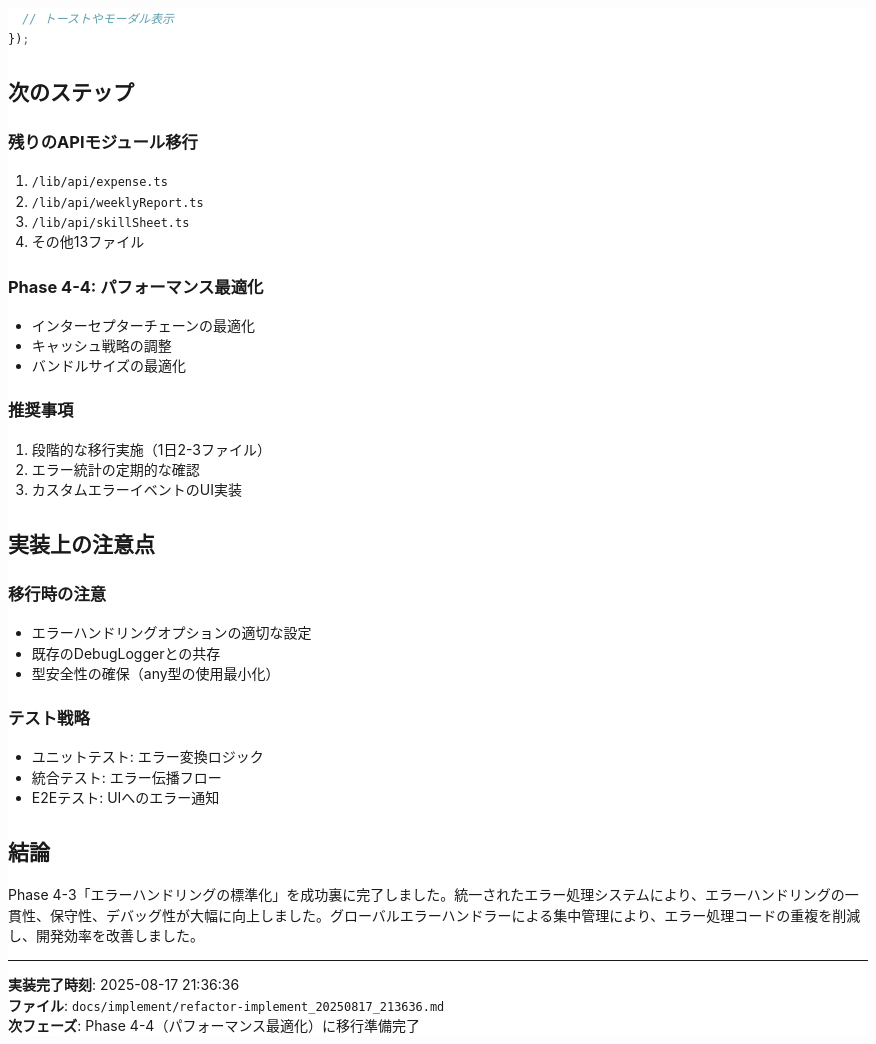 ```typescript
  // トーストやモーダル表示
});
```

## 次のステップ

### 残りのAPIモジュール移行
1. `/lib/api/expense.ts`
2. `/lib/api/weeklyReport.ts`
3. `/lib/api/skillSheet.ts`
4. その他13ファイル

### Phase 4-4: パフォーマンス最適化
- インターセプターチェーンの最適化
- キャッシュ戦略の調整
- バンドルサイズの最適化

### 推奨事項
1. 段階的な移行実施（1日2-3ファイル）
2. エラー統計の定期的な確認
3. カスタムエラーイベントのUI実装

## 実装上の注意点

### 移行時の注意
- エラーハンドリングオプションの適切な設定
- 既存のDebugLoggerとの共存
- 型安全性の確保（any型の使用最小化）

### テスト戦略
- ユニットテスト: エラー変換ロジック
- 統合テスト: エラー伝播フロー
- E2Eテスト: UIへのエラー通知

## 結論

Phase 4-3「エラーハンドリングの標準化」を成功裏に完了しました。統一されたエラー処理システムにより、エラーハンドリングの一貫性、保守性、デバッグ性が大幅に向上しました。グローバルエラーハンドラーによる集中管理により、エラー処理コードの重複を削減し、開発効率を改善しました。

---

**実装完了時刻**: 2025-08-17 21:36:36  
**ファイル**: `docs/implement/refactor-implement_20250817_213636.md`  
**次フェーズ**: Phase 4-4（パフォーマンス最適化）に移行準備完了
